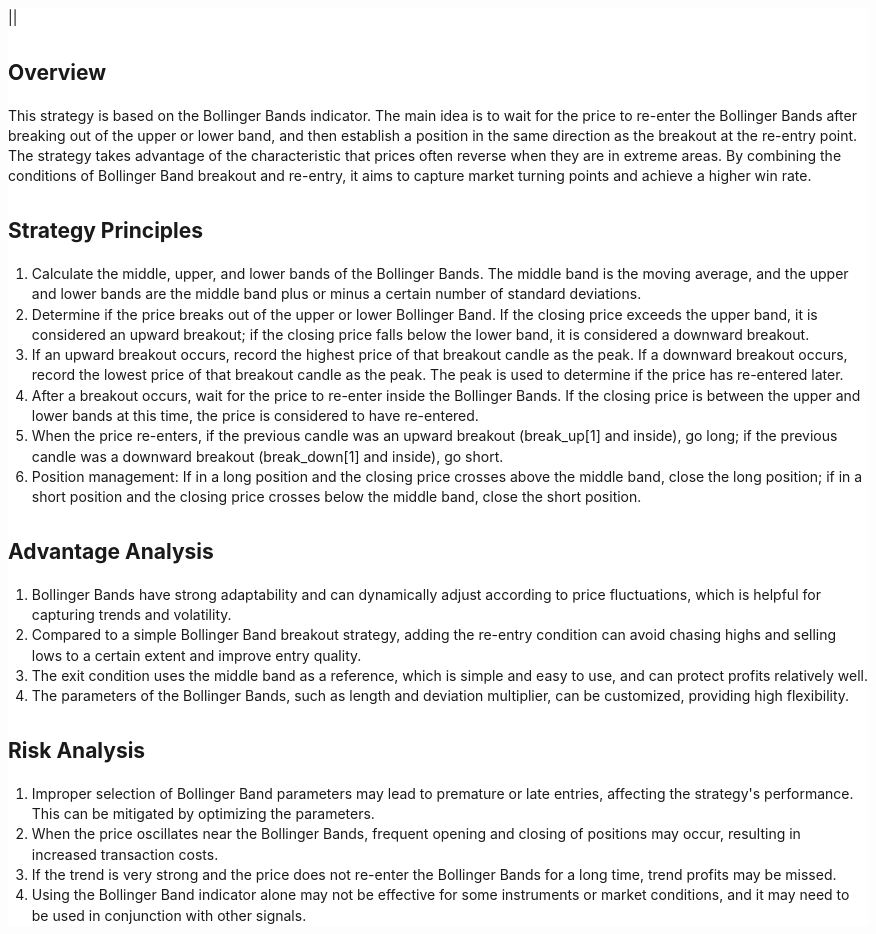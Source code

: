 || 

## Overview
This strategy is based on the Bollinger Bands indicator. The main idea is to wait for the price to re-enter the Bollinger Bands after breaking out of the upper or lower band, and then establish a position in the same direction as the breakout at the re-entry point. The strategy takes advantage of the characteristic that prices often reverse when they are in extreme areas. By combining the conditions of Bollinger Band breakout and re-entry, it aims to capture market turning points and achieve a higher win rate.

## Strategy Principles
1. Calculate the middle, upper, and lower bands of the Bollinger Bands. The middle band is the moving average, and the upper and lower bands are the middle band plus or minus a certain number of standard deviations.
2. Determine if the price breaks out of the upper or lower Bollinger Band. If the closing price exceeds the upper band, it is considered an upward breakout; if the closing price falls below the lower band, it is considered a downward breakout.
3. If an upward breakout occurs, record the highest price of that breakout candle as the peak. If a downward breakout occurs, record the lowest price of that breakout candle as the peak. The peak is used to determine if the price has re-entered later.
4. After a breakout occurs, wait for the price to re-enter inside the Bollinger Bands. If the closing price is between the upper and lower bands at this time, the price is considered to have re-entered.
5. When the price re-enters, if the previous candle was an upward breakout (break_up\[1\] and inside), go long; if the previous candle was a downward breakout (break_down\[1\] and inside), go short.
6. Position management: If in a long position and the closing price crosses above the middle band, close the long position; if in a short position and the closing price crosses below the middle band, close the short position.

## Advantage Analysis
1. Bollinger Bands have strong adaptability and can dynamically adjust according to price fluctuations, which is helpful for capturing trends and volatility.
2. Compared to a simple Bollinger Band breakout strategy, adding the re-entry condition can avoid chasing highs and selling lows to a certain extent and improve entry quality.
3. The exit condition uses the middle band as a reference, which is simple and easy to use, and can protect profits relatively well.
4. The parameters of the Bollinger Bands, such as length and deviation multiplier, can be customized, providing high flexibility.

## Risk Analysis  
1. Improper selection of Bollinger Band parameters may lead to premature or late entries, affecting the strategy's performance. This can be mitigated by optimizing the parameters.
2. When the price oscillates near the Bollinger Bands, frequent opening and closing of positions may occur, resulting in increased transaction costs.
3. If the trend is very strong and the price does not re-enter the Bollinger Bands for a long time, trend profits may be missed.
4. Using the Bollinger Band indicator alone may not be effective for some instruments or market conditions, and it may need to be used in conjunction with other signals.
